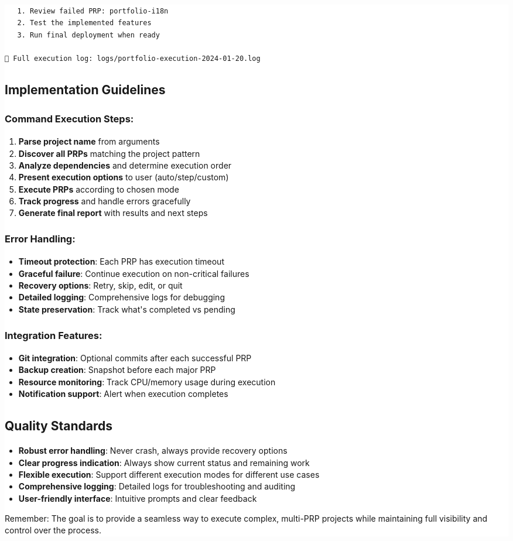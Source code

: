 ```
   1. Review failed PRP: portfolio-i18n
   2. Test the implemented features
   3. Run final deployment when ready
   
📄 Full execution log: logs/portfolio-execution-2024-01-20.log
```

## Implementation Guidelines

### Command Execution Steps:
1. **Parse project name** from arguments
2. **Discover all PRPs** matching the project pattern
3. **Analyze dependencies** and determine execution order
4. **Present execution options** to user (auto/step/custom)
5. **Execute PRPs** according to chosen mode
6. **Track progress** and handle errors gracefully
7. **Generate final report** with results and next steps

### Error Handling:
- **Timeout protection**: Each PRP has execution timeout
- **Graceful failure**: Continue execution on non-critical failures
- **Recovery options**: Retry, skip, edit, or quit
- **Detailed logging**: Comprehensive logs for debugging
- **State preservation**: Track what's completed vs pending

### Integration Features:
- **Git integration**: Optional commits after each successful PRP
- **Backup creation**: Snapshot before each major PRP
- **Resource monitoring**: Track CPU/memory usage during execution
- **Notification support**: Alert when execution completes

## Quality Standards

- **Robust error handling**: Never crash, always provide recovery options
- **Clear progress indication**: Always show current status and remaining work
- **Flexible execution**: Support different execution modes for different use cases
- **Comprehensive logging**: Detailed logs for troubleshooting and auditing
- **User-friendly interface**: Intuitive prompts and clear feedback

Remember: The goal is to provide a seamless way to execute complex, multi-PRP projects while maintaining full visibility and control over the process.